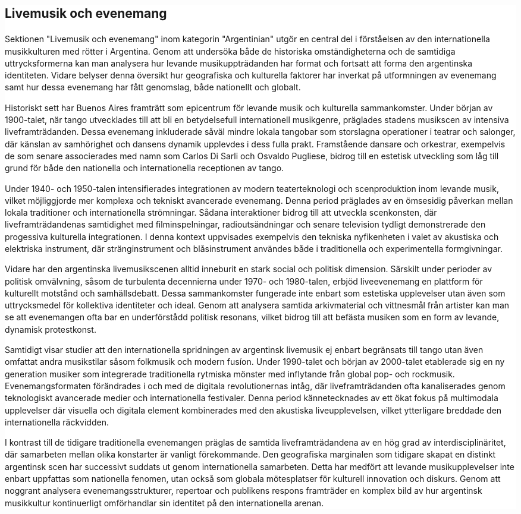 ## Livemusik och evenemang

Sektionen "Livemusik och evenemang" inom kategorin "Argentinian" utgör en central del i förståelsen
av den internationella musikkulturen med rötter i Argentina. Genom att undersöka både de historiska
omständigheterna och de samtidiga uttrycksformerna kan man analysera hur levande musikuppträdanden
har format och fortsatt att forma den argentinska identiteten. Vidare belyser denna översikt hur
geografiska och kulturella faktorer har inverkat på utformningen av evenemang samt hur dessa
evenemang har fått genomslag, både nationellt och globalt.

Historiskt sett har Buenos Aires framträtt som epicentrum för levande musik och kulturella
sammankomster. Under början av 1900-talet, när tango utvecklades till att bli en betydelsefull
internationell musikgenre, präglades stadens musikscen av intensiva liveframträdanden. Dessa
evenemang inkluderade såväl mindre lokala tangobar som storslagna operationer i teatrar och
salonger, där känslan av samhörighet och dansens dynamik upplevdes i dess fulla prakt. Framstående
dansare och orkestrar, exempelvis de som senare associerades med namn som Carlos Di Sarli och
Osvaldo Pugliese, bidrog till en estetisk utveckling som låg till grund för både den nationella och
internationella receptionen av tango.

Under 1940- och 1950-talen intensifierades integrationen av modern teaterteknologi och
scenproduktion inom levande musik, vilket möjliggjorde mer komplexa och tekniskt avancerade
evenemang. Denna period präglades av en ömsesidig påverkan mellan lokala traditioner och
internationella strömningar. Sådana interaktioner bidrog till att utveckla scenkonsten, där
liveframträdandenas samtidighet med filminspelningar, radioutsändningar och senare television
tydligt demonstrerade den progessiva kulturella integrationen. I denna kontext uppvisades exempelvis
den tekniska nyfikenheten i valet av akustiska och elektriska instrument, där stränginstrument och
blåsinstrument användes både i traditionella och experimentella formgivningar.

Vidare har den argentinska livemusikscenen alltid inneburit en stark social och politisk dimension.
Särskilt under perioder av politisk omvälvning, såsom de turbulenta decennierna under 1970- och
1980-talen, erbjöd liveevenemang en plattform för kulturellt motstånd och samhällsdebatt. Dessa
sammankomster fungerade inte enbart som estetiska upplevelser utan även som uttrycksmedel för
kollektiva identiteter och ideal. Genom att analysera samtida arkivmaterial och vittnesmål från
artister kan man se att evenemangen ofta bar en underförstådd politisk resonans, vilket bidrog till
att befästa musiken som en form av levande, dynamisk protestkonst.

Samtidigt visar studier att den internationella spridningen av argentinsk livemusik ej enbart
begränsats till tango utan även omfattat andra musikstilar såsom folkmusik och modern fusíon. Under
1990-talet och början av 2000-talet etablerade sig en ny generation musiker som integrerade
traditionella rytmiska mönster med inflytande från global pop- och rockmusik. Evenemangsformaten
förändrades i och med de digitala revolutionernas intåg, där liveframträdanden ofta kanaliserades
genom teknologiskt avancerade medier och internationella festivaler. Denna period kännetecknades av
ett ökat fokus på multimodala upplevelser där visuella och digitala element kombinerades med den
akustiska liveupplevelsen, vilket ytterligare breddade den internationella räckvidden.

I kontrast till de tidigare traditionella evenemangen präglas de samtida liveframträdandena av en
hög grad av interdisciplinäritet, där samarbeten mellan olika konstarter är vanligt förekommande.
Den geografiska marginalen som tidigare skapat en distinkt argentinsk scen har successivt suddats ut
genom internationella samarbeten. Detta har medfört att levande musikupplevelser inte enbart
uppfattas som nationella fenomen, utan också som globala mötesplatser för kulturell innovation och
diskurs. Genom att noggrant analysera evenemangsstrukturer, repertoar och publikens respons
framträder en komplex bild av hur argentinsk musikkultur kontinuerligt omförhandlar sin identitet på
den internationella arenan.
